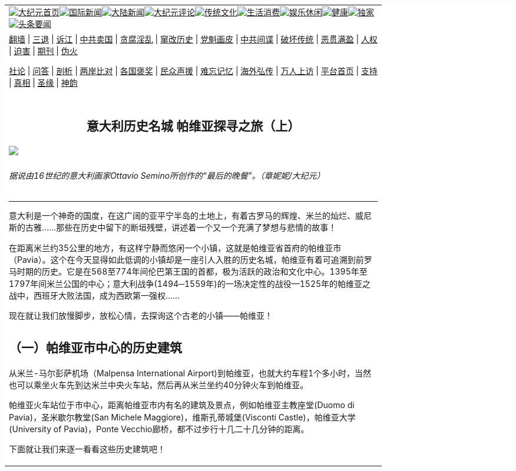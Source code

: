 <a name="1" id="1" target="_blank"></a><span id="1"></span>
<table align=center border="0"><tr><td colspan="2" VALIGN=TOP><a href="https://github.com/19920513/djy/blob/master/gb/nf1351518.md#1"><img src="https://raw.githubusercontent.com/19920513/www/master/t/djy/1.jpg" title="大纪元首页" alt="大纪元首页"></a><a href="https://github.com/19920513/djy/blob/master/gb/n24hr.md#1"><img src="https://raw.githubusercontent.com/19920513/www/master/t/djy/3.jpg" title="国际新闻" alt="国际新闻"></a><a href="https://github.com/19920513/djy/blob/master/gb/nsc413.md#1"><img src="https://raw.githubusercontent.com/19920513/www/master/t/djy/4.jpg" title="大陆新闻" alt="大陆新闻"></a><a href="https://github.com/19920513/djy/blob/master/gb/news392.md#1"><img src="https://raw.githubusercontent.com/19920513/www/master/t/djy/5.jpg" title="大纪元评论" alt="大纪元评论"></a><a href="https://github.com/19920513/djy/blob/master/gb/news2007.md#1"><img src="https://raw.githubusercontent.com/19920513/www/master/t/djy/6.jpg" title="传统文化" alt="传统文化"></a><a href="https://github.com/19920513/djy/blob/master/gb/news2008.md#1"><img src="https://raw.githubusercontent.com/19920513/www/master/t/djy/7.jpg" title="生活消费" alt="生活消费"></a><a href="https://github.com/19920513/djy/blob/master/gb/ncyule.md#1"><img src="https://raw.githubusercontent.com/19920513/www/master/t/djy/8.jpg" title="娱乐休闲" alt="娱乐休闲"></a><a href="https://github.com/19920513/djy/blob/master/gb/nsc1002.md#1"><img src="https://raw.githubusercontent.com/19920513/www/master/t/djy/9.jpg" title="健康" alt="健康"></a><a href="https://github.com/19920513/djy/blob/master/gb/nf6092.md#1"><img src="https://raw.githubusercontent.com/19920513/www/master/t/djy/10a.jpg" title="独家" alt="独家"></a><a href="https://github.com/19920513/djy/blob/master/gb/nf4514.md#1"><img src="https://raw.githubusercontent.com/19920513/www/master/t/djy/12a.jpg" title="头条要闻" alt="头条要闻"></a></td></tr>
<tr><td colspan="2" VALIGN=TOP><a target="_blank" href="https://github.com/19920513/www/blob/master/README.md?zsrh#1">翻墙</a> | <a target="_blank" href="https://github.com/19920513/djy/blob/master/gb/nf5657.md#1">三退</a> | <a target="_blank" href="https://github.com/19920513/djy/blob/master/gb/nf6124.md#1">诉江</a> | <a target="_blank" href="https://github.com/19920513/djy/blob/master/gb/nf1176117.md#1">中共卖国</a> | <a target="_blank" href="https://github.com/19920513/djy/blob/master/gb/nf5773.md#1">贪腐淫乱</a> | <a target="_blank" href="https://github.com/19920513/djy/blob/master/gb/nf1176115.md#1">窜改历史</a> | <a target="_blank" href="https://github.com/19920513/djy/blob/master/gb/nf1176107.md#1">党魁画皮</a> | <a target="_blank" href="https://github.com/19920513/djy/blob/master/gb/nf1320400.md#1">中共间谍</a> | <a target="_blank" href="https://github.com/19920513/djy/blob/master/gb/nf1176114.md#1">破坏传统</a> | <a target="_blank" href="https://github.com/19920513/ntdtv/blob/master/gb/prog447_1.md#1">恶贯满盈</a> | <a target="_blank" href="https://github.com/19920513/djy/blob/master/gb/ncid278.md#1">人权</a> | <a target="_blank" href="https://github.com/19920513/djy/blob/master/gb/nf1176111.md#1">迫害</a> | <a target="_blank" href="https://gitlab.com/szzdlab/mh-qikan/blob/master/README.md#1">期刊</a> | <a target="_blank" href="https://github.com/19920513/djy/blob/master/gb/nf5562.md#1">伪火</a></p><p><a target="_blank" href="https://github.com/19920513/djy/blob/master/gb/9p.md#1">社论</a> | <a target="_blank" href="https://github.com/19920513/djy/blob/master/gb/nf4378.md#1">问答</a> | <a target="_blank" href="https://github.com/19920513/djy/blob/master/gb/nf5792.md#1">剖析</a> | <a target="_blank" href="https://github.com/19920513/djy/blob/master/gb/nf5735.md#1">两岸比对</a> | <a target="_blank" href="https://github.com/19920513/djy/blob/master/gb/nf6119.md#1">各国褒奖</a> | <a target="_blank" href="https://github.com/19920513/djy/blob/master/gb/nf6120.md#1">民众声援</a> | <a target="_blank" href="https://github.com/19920513/djy/blob/master/gb/nf1188594.md#1">难忘记忆</a> | <a target="_blank" href="https://github.com/19920513/djy/blob/master/gb/nf3180.md#1">海外弘传</a> | <a target="_blank" href="https://github.com/19920513/djy/blob/master/gb/nf5410.md#1">万人上访</a> | <a target="_blank" href="https://github.com/19920513/www/blob/master/README.md?zsrh#1">平台首页</a> | <a target="_blank" href="https://github.com/19920513/djy/blob/master/gb/nf4386.md#1">支持</a> | <a target="_blank" href="https://github.com/19920513/djy/blob/master/gb/nf4389.md#1">真相</a> | <a target="_blank" href="https://github.com/19920513/djy/blob/master/gb/nf5790.md#1">圣缘</a> | <a target="_blank" href="https://github.com/19920513/djy/blob/master/gb/nf4786.md#1">神韵</a></td></tr>
<tr><td VALIGN=TOP width="626"><h2 align=center>意大利历史名城  帕维亚探寻之旅（上）</h2>
<img width="600" src="https://i.epochtimes.com/assets/uploads/2019/06/d05e82359498ef6c52940cd8b98a9aec-600x400.jpg" />
<h6>据说由16世纪的意大利画家Ottavio Semino所创作的“最后的晚餐”。（章妮妮/大纪元）
</h6>
<hr>
	<p>意大利是一个神奇的国度，在这广阔的亚平宁半岛的土地上，有着古罗马的辉煌、<ahref="https://github.com/19920513/djy/blob/master/gb/tag/%E7%B1%B3%E5%85%B0.md#1">米兰</a>的灿烂、威尼斯的古雅&#8230;&#8230;那些在历史中留下的断垣残壁，讲述着一个又一个充满了梦想与悲情的故事！</p>
<p>在距离<ahref="https://github.com/19920513/djy/blob/master/gb/tag/%E7%B1%B3%E5%85%B0.md#1">米兰</a>约35公里的地方，有这样宁静而悠闲一个小镇，这就是帕维亚省首府的帕维亚市（Pavia）。这个在今天显得如此低调的小镇却是一座引人入胜的历史名城，帕维亚有着可追溯到前罗马时期的历史。它是在568至774年间伦巴第王国的首都，极为活跃的政治和文化中心。1395年至1797年间米兰公国的中心；意大利战争(1494─1559年)的一场决定性的战役—1525年的帕维亚之战中，西班牙大败法国，成为西欧第一强权&#8230;&#8230;</p>
<p>现在就让我们放慢脚步，放松心情，去探询这个古老的小镇——帕维亚！</p>
<h2>（一）帕维亚市中心的历史建筑</h2>
<p>从米兰-马尔彭萨机场（Malpensa International Airport)到帕维亚，也就大约车程1个多小时，当然也可以乘坐火车先到达米兰中央火车站，然后再从米兰坐约40分钟火车到帕维亚。</p>
<p>帕维亚火车站位于市中心，距离帕维亚市内有名的建筑及景点，例如<ahref="https://github.com/19920513/djy/blob/master/gb/tag/%E5%B8%95%E7%BB%B4%E4%BA%9A%E4%B8%BB%E6%95%99%E5%BA%A7%E5%A0%82.md#1">帕维亚主教座堂</a>(Duomo di Pavia)，圣米歇尔教堂(San Michele Maggiore)，维斯孔蒂城堡(Visconti Castle)，帕维亚大学(University of Pavia)，Ponte Vecchio廊桥，都不过步行十几二十几分钟的距离。</p>
<p>下面就让我们来逐一看看这些历史建筑吧！</p>